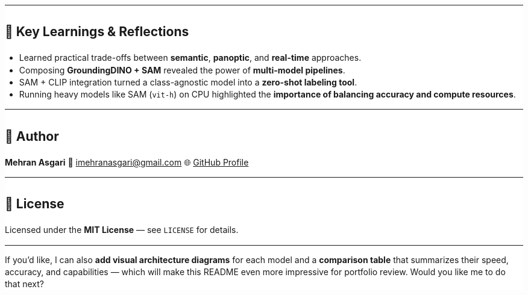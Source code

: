 
---

## 🧠 **Key Learnings & Reflections**

* Learned practical trade-offs between **semantic**, **panoptic**, and **real-time** approaches.
* Composing **GroundingDINO + SAM** revealed the power of **multi-model pipelines**.
* SAM + CLIP integration turned a class-agnostic model into a **zero-shot labeling tool**.
* Running heavy models like SAM (`vit-h`) on CPU highlighted the **importance of balancing accuracy and compute resources**.

---

## 👤 **Author**

**Mehran Asgari**
📧 [imehranasgari@gmail.com](mailto:imehranasgari@gmail.com)
🌐 [GitHub Profile](https://github.com/imehranasgari)

---

## 📄 **License**

Licensed under the **MIT License** — see `LICENSE` for details.

---

If you’d like, I can also **add visual architecture diagrams** for each model and a **comparison table** that summarizes their speed, accuracy, and capabilities — which will make this README even more impressive for portfolio review. Would you like me to do that next?
